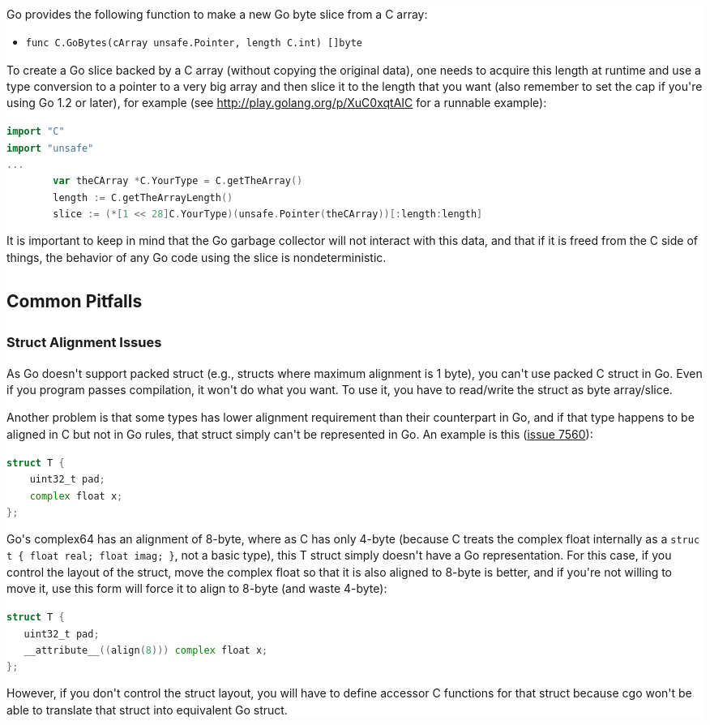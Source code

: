 Go provides the following function to make a new Go byte slice from a C array:
  * ` func C.GoBytes(cArray unsafe.Pointer, length C.int) []byte `

To create a Go slice backed by a C array (without copying the original data), one needs to acquire this length at runtime and use a type conversion to a pointer to a very big array and then slice it to the length that you want (also remember to set the cap if you're using Go 1.2 or later), for example (see http://play.golang.org/p/XuC0xqtAIC for a runnable example):

```go
import "C"
import "unsafe"
...
        var theCArray *C.YourType = C.getTheArray()
        length := C.getTheArrayLength()
        slice := (*[1 << 28]C.YourType)(unsafe.Pointer(theCArray))[:length:length]
```

It is important to keep in mind that the Go garbage collector will not interact with this data, and that if it is freed from the C side of things, the behavior of any Go code using the slice is nondeterministic.

## Common Pitfalls
### Struct Alignment Issues
As Go doesn't support packed struct (e.g., structs where maximum alignment is 1 byte), you can't
use packed C struct in Go. Even if you program passes compilation, it won't do what you want.
To use it, you have to read/write the struct as byte array/slice.

Another problem is that some types has lower alignment requirement than their counterpart in Go,
and if that type happens to be aligned in C but not in Go rules, that struct simply can't be represented
in Go. An example is this ([issue 7560](https://github.com/golang/go/issues/7560)):

```go
struct T {
    uint32_t pad;
    complex float x;
};
```
Go's complex64 has an alignment of 8-byte, where as C has only 4-byte (because C treats the
complex float internally as a ` struct { float real; float imag; } `, not a basic type), this T struct simply
doesn't have a Go representation. For this case, if you control the layout of the struct, move the
complex float so that it is also aligned to 8-byte is better, and if you're not willing to move it,
use this form will force it to align to 8-byte (and waste 4-byte):

```go
struct T {
   uint32_t pad;
   __attribute__((align(8))) complex float x;
};
```

However, if you don't control the struct layout, you will have to define accessor C functions for
that struct because cgo won't be able to translate that struct into equivalent Go struct.
